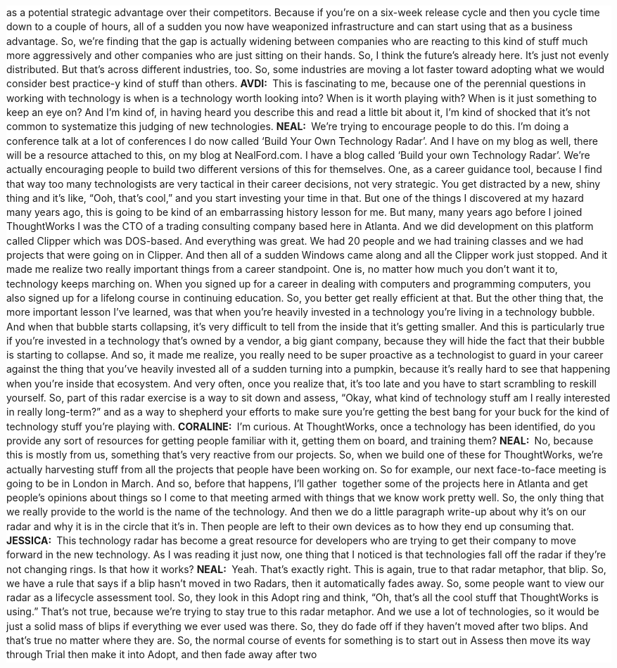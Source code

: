 as a potential strategic advantage over their competitors. Because if you’re on a six-week release cycle and then you cycle time down to a couple of hours, all of a sudden you now have weaponized infrastructure and can start using that as a business advantage. So, we’re finding that the gap is actually widening between companies who are reacting to this kind of stuff much more aggressively and other companies who are just sitting on their hands. So, I think the future’s already here. It’s just not evenly distributed. But that’s across different industries, too. So, some industries are moving a lot faster toward adopting what we would consider best practice-y kind of stuff than others. **AVDI:&nbsp;** This is fascinating to me, because one of the perennial questions in working with technology is when is a technology worth looking into? When is it worth playing with? When is it just something to keep an eye on? And I’m kind of, in having heard you describe this and read a little bit about it, I’m kind of shocked that it’s not common to systematize this judging of new technologies. **NEAL:&nbsp;** We’re trying to encourage people to do this. I’m doing a conference talk at a lot of conferences I do now called ‘Build Your Own Technology Radar’. And I have on my blog as well, there will be a resource attached to this, on my blog at NealFord.com. I have a blog called ‘Build your own Technology Radar’. We’re actually encouraging people to build two different versions of this for themselves. One, as a career guidance tool, because I find that way too many technologists are very tactical in their career decisions, not very strategic. You get distracted by a new, shiny thing and it’s like, “Ooh, that’s cool,” and you start investing your time in that. But one of the things I discovered at my hazard many years ago, this is going to be kind of an embarrassing history lesson for me. But many, many years ago before I joined ThoughtWorks I was the CTO of a trading consulting company based here in Atlanta. And we did development on this platform called Clipper which was DOS-based. And everything was great. We had 20 people and we had training classes and we had projects that were going on in Clipper. And then all of a sudden Windows came along and all the Clipper work just stopped. And it made me realize two really important things from a career standpoint. One is, no matter how much you don’t want it to, technology keeps marching on. When you signed up for a career in dealing with computers and programming computers, you also signed up for a lifelong course in continuing education. So, you better get really efficient at that. But the other thing that, the more important lesson I’ve learned, was that when you’re heavily invested in a technology you’re living in a technology bubble. And when that bubble starts collapsing, it’s very difficult to tell from the inside that it’s getting smaller. And this is particularly true if you’re invested in a technology that’s owned by a vendor, a big giant company, because they will hide the fact that their bubble is starting to collapse. And so, it made me realize, you really need to be super proactive as a technologist to guard in your career against the thing that you’ve heavily invested all of a sudden turning into a pumpkin, because it’s really hard to see that happening when you’re inside that ecosystem. And very often, once you realize that, it’s too late and you have to start scrambling to reskill yourself. So, part of this radar exercise is a way to sit down and assess, “Okay, what kind of technology stuff am I really interested in really long-term?” and as a way to shepherd your efforts to make sure you’re getting the best bang for your buck for the kind of technology stuff you’re playing with. **CORALINE:&nbsp;** I’m curious. At ThoughtWorks, once a technology has been identified, do you provide any sort of resources for getting people familiar with it, getting them on board, and training them? **NEAL:&nbsp;** No, because this is mostly from us, something that’s very reactive from our projects. So, when we build one of these for ThoughtWorks, we’re actually harvesting stuff from all the projects that people have been working on. So for example, our next face-to-face meeting is going to be in London in March. And so, before that happens, I’ll gather&nbsp; together some of the projects here in Atlanta and get people’s opinions about things so I come to that meeting armed with things that we know work pretty well. So, the only thing that we really provide to the world is the name of the technology. And then we do a little paragraph write-up about why it’s on our radar and why it is in the circle that it’s in. Then people are left to their own devices as to how they end up consuming that. **JESSICA:&nbsp;** This technology radar has become a great resource for developers who are trying to get their company to move forward in the new technology. As I was reading it just now, one thing that I noticed is that technologies fall off the radar if they’re not changing rings. Is that how it works? **NEAL:&nbsp;** Yeah. That’s exactly right. This is again, true to that radar metaphor, that blip. So, we have a rule that says if a blip hasn’t moved in two Radars, then it automatically fades away. So, some people want to view our radar as a lifecycle assessment tool. So, they look in this Adopt ring and think, “Oh, that’s all the cool stuff that ThoughtWorks is using.” That’s not true, because we’re trying to stay true to this radar metaphor. And we use a lot of technologies, so it would be just a solid mass of blips if everything we ever used was there. So, they do fade off if they haven’t moved after two blips. And that’s true no matter where they are. So, the normal course of events for something is to start out in Assess then move its way through Trial then make it into Adopt, and then fade away after two